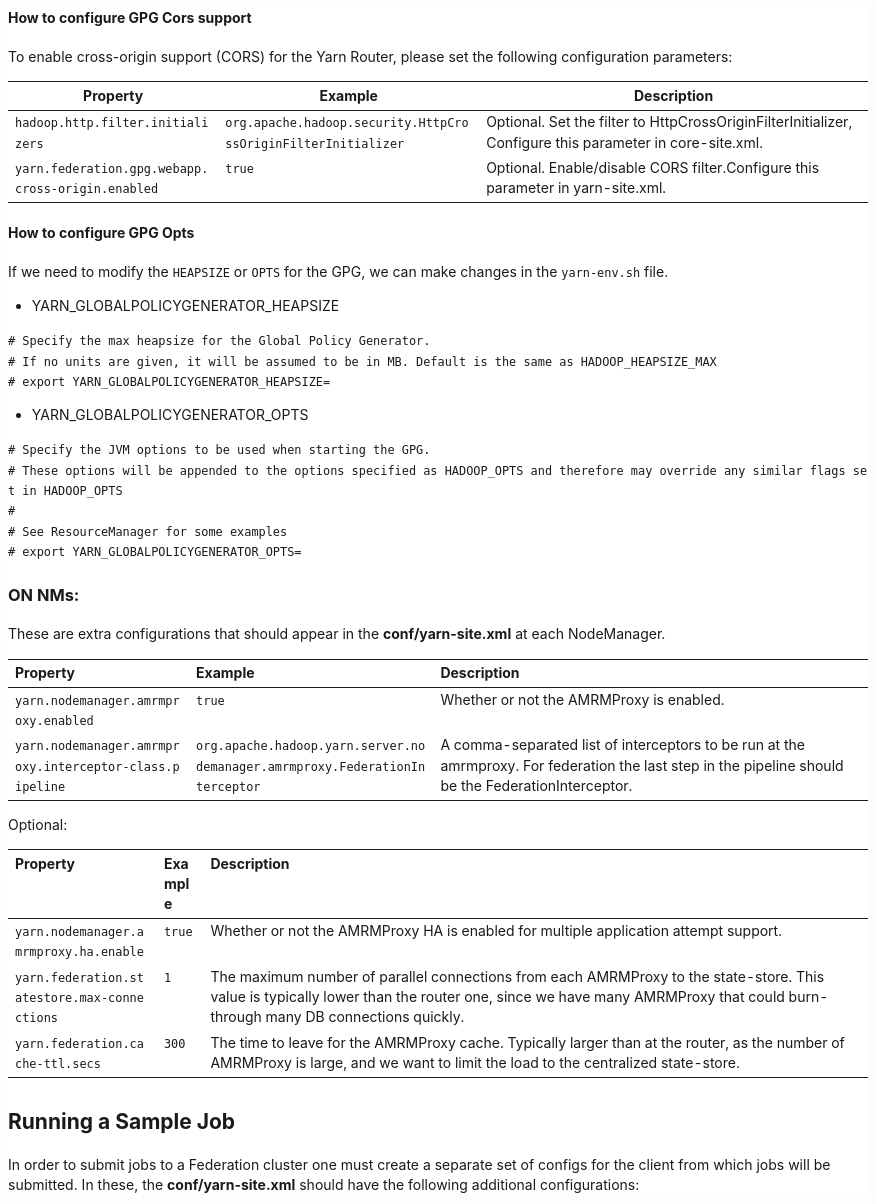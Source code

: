 #### How to configure GPG Cors support

To enable cross-origin support (CORS) for the Yarn Router, please set the following configuration parameters:

| Property                                          | Example                                                       | Description                                                                                              |
|---------------------------------------------------|---------------------------------------------------------------|----------------------------------------------------------------------------------------------------------|
| `hadoop.http.filter.initializers`                 | `org.apache.hadoop.security.HttpCrossOriginFilterInitializer` | Optional. Set the filter to HttpCrossOriginFilterInitializer, Configure this parameter in core-site.xml. |
| `yarn.federation.gpg.webapp.cross-origin.enabled` | `true`                                                        | Optional. Enable/disable CORS filter.Configure this parameter in yarn-site.xml.                          |

#### How to configure GPG Opts

If we need to modify the `HEAPSIZE` or `OPTS` for the GPG, we can make changes in the `yarn-env.sh` file.

- YARN_GLOBALPOLICYGENERATOR_HEAPSIZE
```
# Specify the max heapsize for the Global Policy Generator.
# If no units are given, it will be assumed to be in MB. Default is the same as HADOOP_HEAPSIZE_MAX
# export YARN_GLOBALPOLICYGENERATOR_HEAPSIZE=
```

- YARN_GLOBALPOLICYGENERATOR_OPTS
```
# Specify the JVM options to be used when starting the GPG.
# These options will be appended to the options specified as HADOOP_OPTS and therefore may override any similar flags set in HADOOP_OPTS
#
# See ResourceManager for some examples
# export YARN_GLOBALPOLICYGENERATOR_OPTS=
```

### ON NMs:

These are extra configurations that should appear in the **conf/yarn-site.xml** at each NodeManager.


| Property                                                | Example                                                                     | Description                                                                                                                                          |
|:--------------------------------------------------------|:----------------------------------------------------------------------------|:-----------------------------------------------------------------------------------------------------------------------------------------------------|
| `yarn.nodemanager.amrmproxy.enabled`                    | `true`                                                                      | Whether or not the AMRMProxy is enabled.                                                                                                             |
| `yarn.nodemanager.amrmproxy.interceptor-class.pipeline` | `org.apache.hadoop.yarn.server.nodemanager.amrmproxy.FederationInterceptor` | A comma-separated list of interceptors to be run at the amrmproxy. For federation the last step in the pipeline should be the FederationInterceptor. |

Optional:

| Property                                     | Example | Description                                                                                                                                                                                                             |
|:---------------------------------------------|:--------|:------------------------------------------------------------------------------------------------------------------------------------------------------------------------------------------------------------------------|
| `yarn.nodemanager.amrmproxy.ha.enable`       | `true`  | Whether or not the AMRMProxy HA is enabled for multiple application attempt support.                                                                                                                                    |
| `yarn.federation.statestore.max-connections` | `1`     | The maximum number of parallel connections from each AMRMProxy to the state-store. This value is typically lower than the router one, since we have many AMRMProxy that could burn-through many DB connections quickly. |
| `yarn.federation.cache-ttl.secs`             | `300`   | The time to leave for the AMRMProxy cache. Typically larger than at the router, as the number of AMRMProxy is large, and we want to limit the load to the centralized state-store.                                      |

Running a Sample Job
--------------------
In order to submit jobs to a Federation cluster one must create a separate set of configs for the client from which jobs will be submitted. In these, the **conf/yarn-site.xml** should have the following additional configurations:
